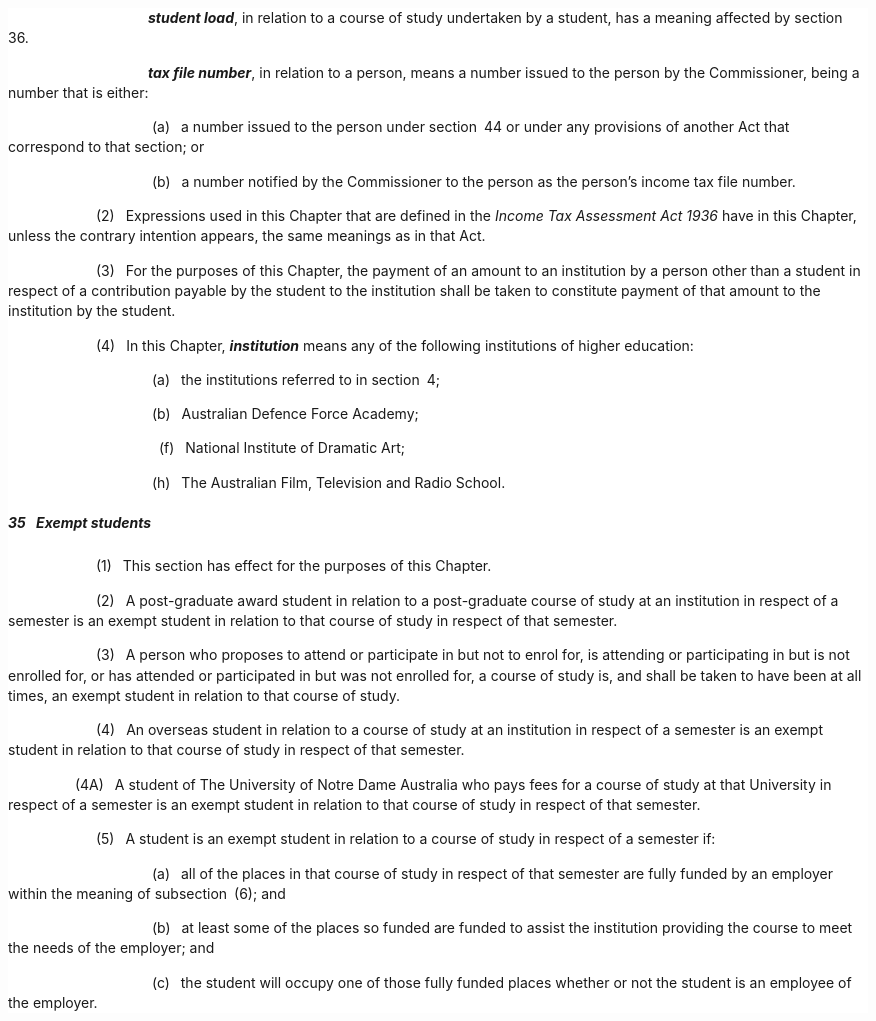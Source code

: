                     <a name="student-load"></a>**_student load_**, in relation to a course of study undertaken by a student, has a meaning affected by section 36.

                    <a name="tax-file-number"></a>**_tax file number_**, in relation to a person, means a number issued to the person by the Commissioner, being a number that is either:

                     (a)  a number issued to the person under section 44 or under any provisions of another Act that correspond to that section; or

                     (b)  a number notified by the Commissioner to the person as the person’s income tax file number.

             (2)  Expressions used in this Chapter that are defined in the _Income Tax Assessment Act 1936_ have in this Chapter, unless the contrary intention appears, the same meanings as in that Act.

             (3)  For the purposes of this Chapter, the payment of an amount to an institution by a person other than a student in respect of a contribution payable by the student to the institution shall be taken to constitute payment of that amount to the institution by the student.

             (4)  In this Chapter, **_institution_** means any of the following institutions of higher education:

                     (a)  the institutions referred to in section 4;

                     (b)  Australian Defence Force Academy;

                      (f)  National Institute of Dramatic Art;

                     (h)  The Australian Film, Television and Radio School.

##### <a id="35"></a>35  Exempt students

             (1)  This section has effect for the purposes of this Chapter.

             (2)  A post-graduate award student in relation to a post-graduate course of study at an institution in respect of a semester is an exempt student in relation to that course of study in respect of that semester.

             (3)  A person who proposes to attend or participate in but not to enrol for, is attending or participating in but is not enrolled for, or has attended or participated in but was not enrolled for, a course of study is, and shall be taken to have been at all times, an exempt student in relation to that course of study.

             (4)  An overseas student in relation to a course of study at an institution in respect of a semester is an exempt student in relation to that course of study in respect of that semester.

          (4A)  A student of The University of Notre Dame Australia who pays fees for a course of study at that University in respect of a semester is an exempt student in relation to that course of study in respect of that semester.

             (5)  A student is an exempt student in relation to a course of study in respect of a semester if:

                     (a)  all of the places in that course of study in respect of that semester are fully funded by an employer within the meaning of subsection (6); and

                     (b)  at least some of the places so funded are funded to assist the institution providing the course to meet the needs of the employer; and

                     (c)  the student will occupy one of those fully funded places whether or not the student is an employee of the employer.
